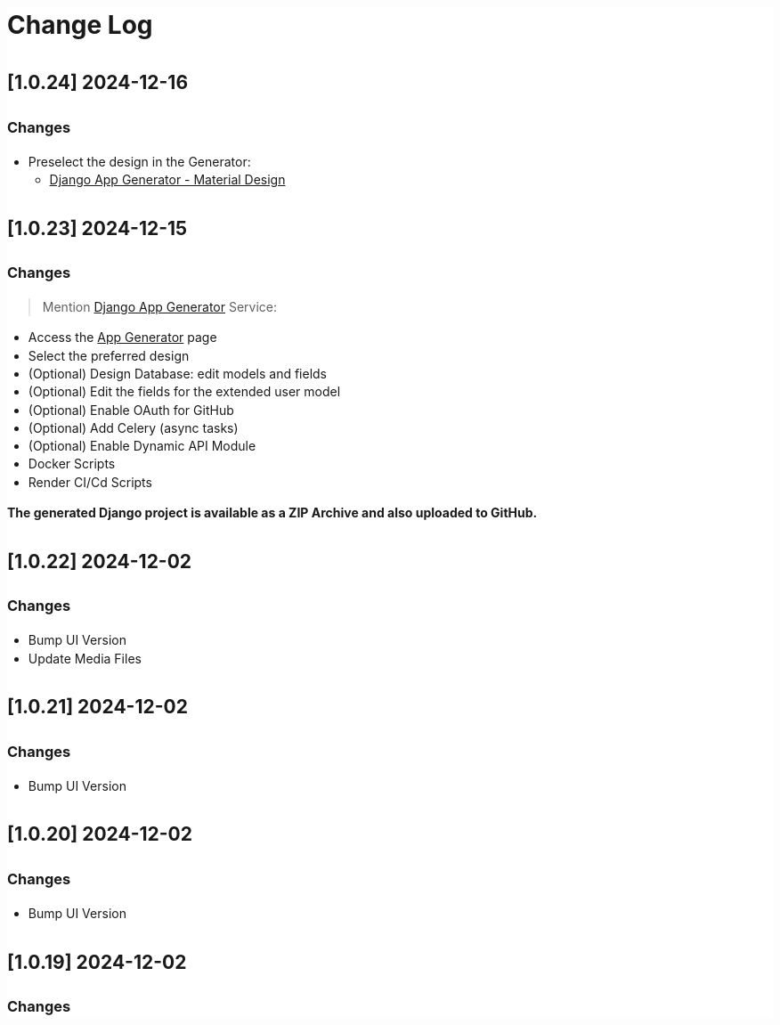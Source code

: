# Change Log

## [1.0.24] 2024-12-16
### Changes

- Preselect the design in the Generator:
  - [Django App Generator - Material Design](https://app-generator.dev/tools/django-generator/material/)

## [1.0.23] 2024-12-15
### Changes

> Mention [Django App Generator](https://app-generator.dev/tools/django-generator/) Service:

- Access the [App Generator](https://app-generator.dev/tools/django-generator/) page
- Select the preferred design
- (Optional) Design Database: edit models and fields
- (Optional) Edit the fields for the extended user model
- (Optional) Enable OAuth for GitHub
- (Optional) Add Celery (async tasks)
- (Optional) Enable Dynamic API Module
- Docker Scripts
- Render CI/Cd Scripts

**The generated Django project is available as a ZIP Archive and also uploaded to GitHub.**

## [1.0.22] 2024-12-02
### Changes

- Bump UI Version
- Update Media Files

## [1.0.21] 2024-12-02
### Changes

- Bump UI Version

## [1.0.20] 2024-12-02
### Changes

- Bump UI Version

## [1.0.19] 2024-12-02
### Changes
